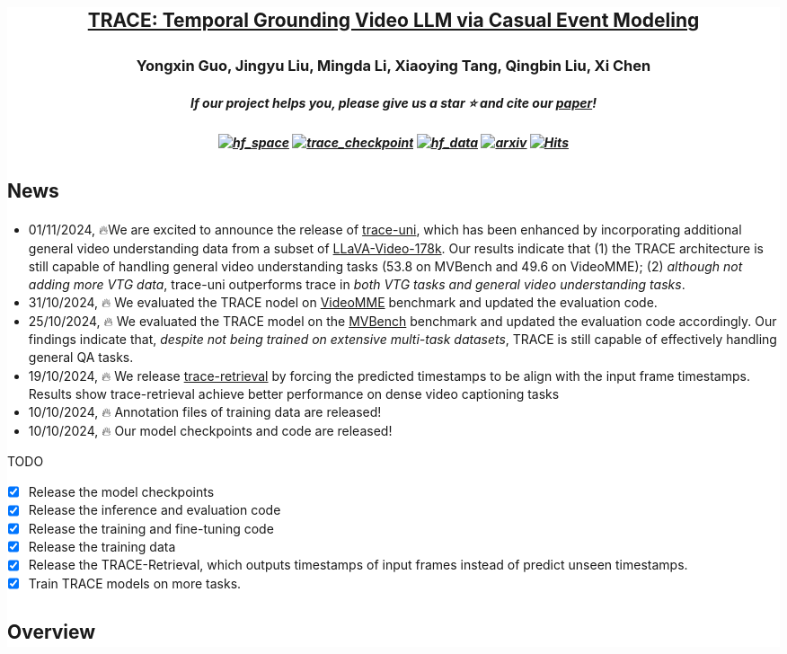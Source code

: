<h2 align="center"> <a href="https://arxiv.org/abs/2410.05643">TRACE: Temporal Grounding Video LLM via Casual Event Modeling</a></h2>

<h3 align="center"> Yongxin Guo, Jingyu Liu, Mingda Li, Xiaoying Tang, Qingbin Liu, Xi Chen </h3>

<h5 align="center"> If our project helps you, please give us a star ⭐ and cite our <a href="#bibliography">paper</a>!</h2>
<h5 align="center">

[![hf_space](https://img.shields.io/badge/🤗-Paper%20In%20HF-red.svg)](https://huggingface.co/papers/2410.05643)
[![trace_checkpoint](https://img.shields.io/badge/🤗-Checkpoints-9C276A.svg)](https://huggingface.co/Yongxin-Guo/trace-uni)
[![hf_data](https://img.shields.io/badge/🤗-Datasets-9C276A.svg)](https://huggingface.co/datasets/Yongxin-Guo/TRACE)
[![arxiv](https://img.shields.io/badge/Arxiv-2410.05643-b31b1b.svg?logo=arXiv)](https://arxiv.org/abs/2410.05643)
[![Hits](https://hits.seeyoufarm.com/api/count/incr/badge.svg?url=https%3A%2F%2Fgithub.com%2Fgyxxyg%2FTRACE&count_bg=%2379C83D&title_bg=%23555555&icon=&icon_color=%23E7E7E7&title=hits&edge_flat=false)](https://hits.seeyoufarm.com)


## News

- 01/11/2024, 🔥We are excited to announce the release of [trace-uni](https://huggingface.co/Yongxin-Guo/trace-uni), which has been enhanced by incorporating additional general video understanding data from a subset of [LLaVA-Video-178k](https://huggingface.co/datasets/lmms-lab/LLaVA-Video-178K). Our results indicate that (1) the TRACE architecture is still capable of handling general video understanding tasks (53.8 on MVBench and 49.6 on VideoMME); (2) *although not adding more VTG data*, trace-uni outperforms trace in *both VTG tasks and general video understanding tasks*. 
- 31/10/2024, 🔥 We evaluated the TRACE nodel on [VideoMME](https://video-mme.github.io/home_page.html) benchmark and updated the evaluation code.
- 25/10/2024, 🔥 We evaluated the TRACE model on the [MVBench](https://github.com/OpenGVLab/Ask-Anything) benchmark and updated the evaluation code accordingly. Our findings indicate that, *despite not being trained on extensive multi-task datasets*, TRACE is still capable of effectively handling general QA tasks.
- 19/10/2024, 🔥 We release [trace-retrieval](https://huggingface.co/Yongxin-Guo/trace-retrieval) by forcing the predicted timestamps to be align with the input frame timestamps. Results show trace-retrieval achieve better performance on dense video captioning tasks
- 10/10/2024, 🔥 Annotation files of training data are released!
- 10/10/2024, 🔥 Our model checkpoints and code are released!

TODO

- [x] Release the model checkpoints
- [x] Release the inference and evaluation code
- [x] Release the training and fine-tuning code
- [x] Release the training data
- [x] Release the TRACE-Retrieval, which outputs timestamps of input frames instead of predict unseen timestamps.
- [x] Train TRACE models on more tasks.

## Overview
